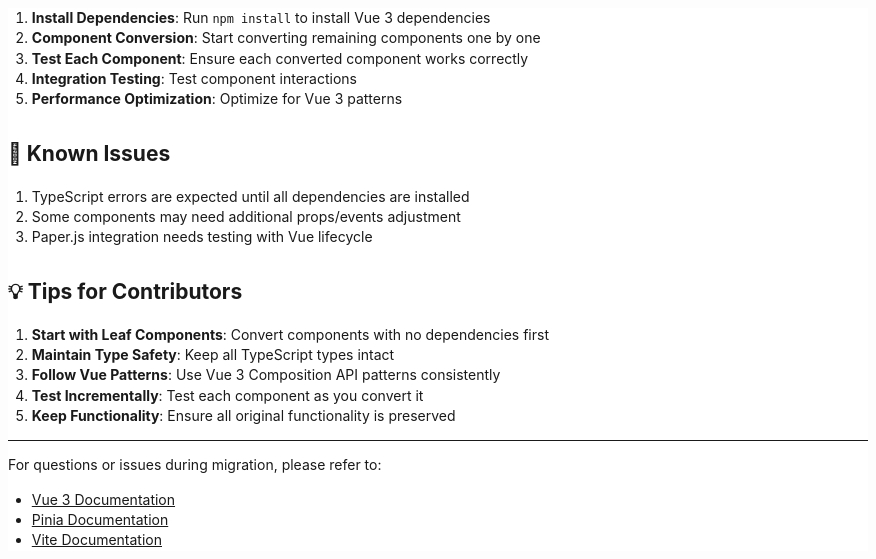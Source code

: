 1. **Install Dependencies**: Run `npm install` to install Vue 3 dependencies
2. **Component Conversion**: Start converting remaining components one by one
3. **Test Each Component**: Ensure each converted component works correctly
4. **Integration Testing**: Test component interactions
5. **Performance Optimization**: Optimize for Vue 3 patterns

## 🐛 Known Issues

1. TypeScript errors are expected until all dependencies are installed
2. Some components may need additional props/events adjustment
3. Paper.js integration needs testing with Vue lifecycle

## 💡 Tips for Contributors

1. **Start with Leaf Components**: Convert components with no dependencies first
2. **Maintain Type Safety**: Keep all TypeScript types intact
3. **Follow Vue Patterns**: Use Vue 3 Composition API patterns consistently
4. **Test Incrementally**: Test each component as you convert it
5. **Keep Functionality**: Ensure all original functionality is preserved

---

For questions or issues during migration, please refer to:

- [Vue 3 Documentation](https://vuejs.org/)
- [Pinia Documentation](https://pinia.vuejs.org/)
- [Vite Documentation](https://vitejs.dev/)
